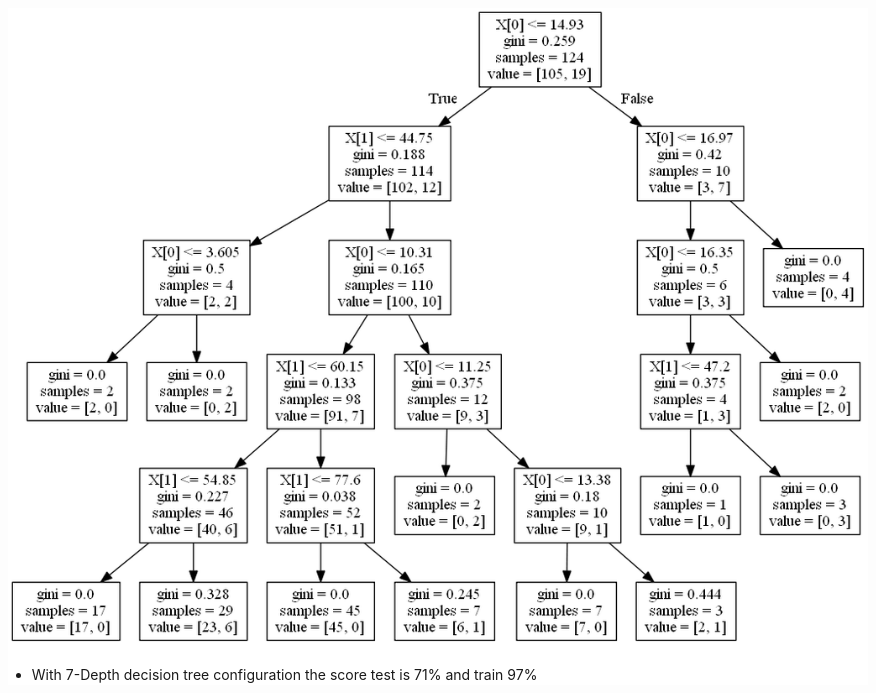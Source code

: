 ![Alcohol-5-D](../assets/Alco-emply-5-D.png)

* With 7-Depth decision tree configuration the score test is 71% and train 97%
